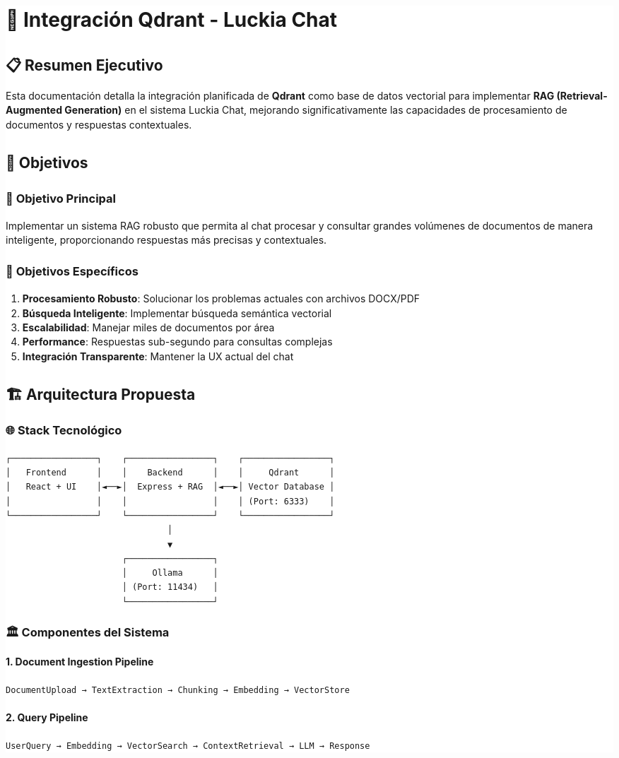 # 🎯 Integración Qdrant - Luckia Chat

## 📋 Resumen Ejecutivo

Esta documentación detalla la integración planificada de **Qdrant** como base de datos vectorial para implementar **RAG (Retrieval-Augmented Generation)** en el sistema Luckia Chat, mejorando significativamente las capacidades de procesamiento de documentos y respuestas contextuales.

## 🚀 Objetivos

### 🎯 **Objetivo Principal**
Implementar un sistema RAG robusto que permita al chat procesar y consultar grandes volúmenes de documentos de manera inteligente, proporcionando respuestas más precisas y contextuales.

### 🎪 **Objetivos Específicos**
1. **Procesamiento Robusto**: Solucionar los problemas actuales con archivos DOCX/PDF
2. **Búsqueda Inteligente**: Implementar búsqueda semántica vectorial
3. **Escalabilidad**: Manejar miles de documentos por área
4. **Performance**: Respuestas sub-segundo para consultas complejas
5. **Integración Transparente**: Mantener la UX actual del chat

## 🏗️ Arquitectura Propuesta

### 🌐 **Stack Tecnológico**
```
┌─────────────────┐    ┌─────────────────┐    ┌─────────────────┐
│   Frontend      │    │    Backend      │    │     Qdrant      │
│   React + UI    │◄──►│  Express + RAG  │◄──►│ Vector Database │
│                 │    │                 │    │ (Port: 6333)    │
└─────────────────┘    └─────────────────┘    └─────────────────┘
                                │
                                ▼
                       ┌─────────────────┐
                       │     Ollama      │
                       │ (Port: 11434)   │
                       └─────────────────┘
```

### 🏛️ **Componentes del Sistema**

#### 1. **Document Ingestion Pipeline**
```javascript
DocumentUpload → TextExtraction → Chunking → Embedding → VectorStore
```

#### 2. **Query Pipeline**
```javascript
UserQuery → Embedding → VectorSearch → ContextRetrieval → LLM → Response
```
